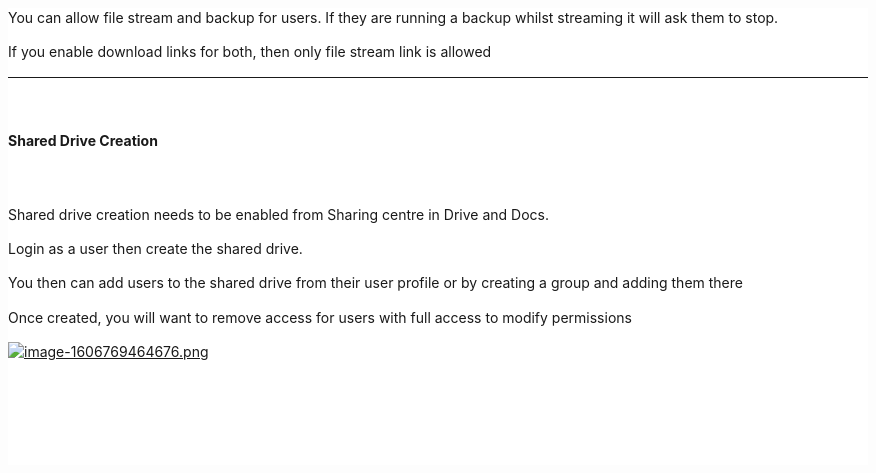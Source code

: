<p id="bkmrk-you-can-allow-file-s">You can allow file stream and backup for users. If they are running a backup whilst streaming it will ask them to stop.</p>
<p id="bkmrk-if-you-enable-downlo">If you enable download links for both, then only file stream link is allowed</p>
<hr id="bkmrk--9">
<p id="bkmrk-%C2%A0-18"> </p>
<h4 id="bkmrk-shared-drive-creatio">Shared Drive Creation</h4>
<p id="bkmrk-%C2%A0-19"> </p>
<p id="bkmrk-shared-drive-creatio-0">Shared drive creation needs to be enabled from Sharing centre in Drive and Docs.</p>
<p id="bkmrk-login-as-a-user-then">Login as a user then create the shared drive. </p>
<p id="bkmrk-you-then-can-add-use">You then can add users to the shared drive from their user profile or by creating a group and adding them there</p>
<p id="bkmrk-once-created%2C-you-wi">Once created, you will want to remove access for users with full access to modify permissions</p>
<p id="bkmrk--10"><a href="/assets/nzcVoSkDoOg3V3D9-image-1606769464676.png" target="_blank" rel="noopener"><img src="/assets/nzcVoSkDoOg3V3D9-image-1606769464676.png" alt="image-1606769464676.png"></a></p>
<p id="bkmrk-%C2%A0-20"> </p>
<p id="bkmrk-%C2%A0-21"> </p>
<p id="bkmrk-%C2%A0-22"> </p>